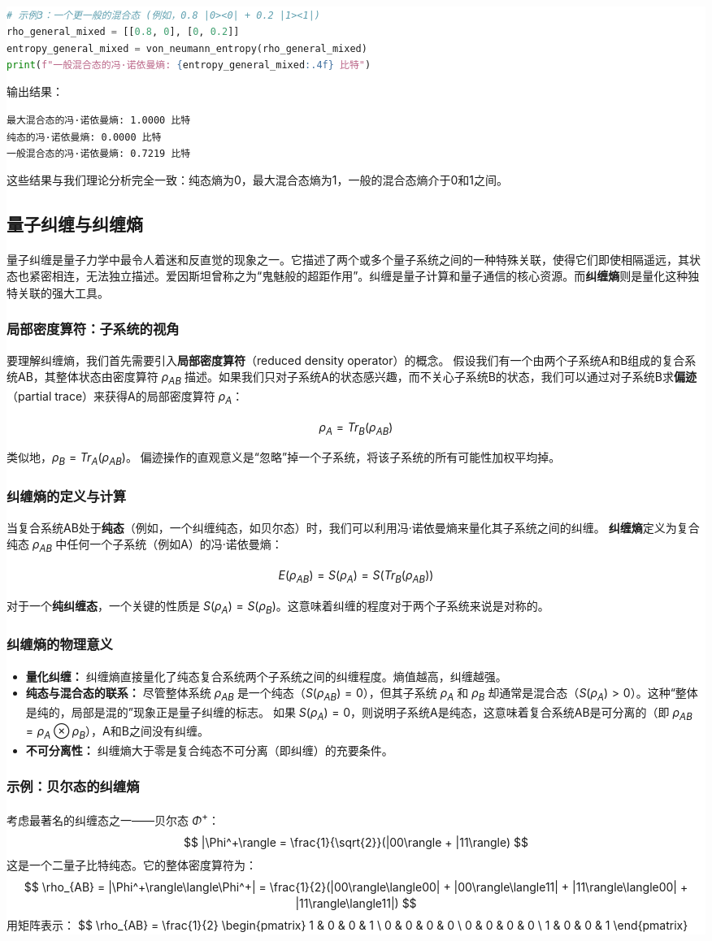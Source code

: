 ```python
# 示例3：一个更一般的混合态 (例如，0.8 |0><0| + 0.2 |1><1|)
rho_general_mixed = [[0.8, 0], [0, 0.2]]
entropy_general_mixed = von_neumann_entropy(rho_general_mixed)
print(f"一般混合态的冯·诺依曼熵: {entropy_general_mixed:.4f} 比特")
```
输出结果：
```
最大混合态的冯·诺依曼熵: 1.0000 比特
纯态的冯·诺依曼熵: 0.0000 比特
一般混合态的冯·诺依曼熵: 0.7219 比特
```
这些结果与我们理论分析完全一致：纯态熵为0，最大混合态熵为1，一般的混合态熵介于0和1之间。

## 量子纠缠与纠缠熵

量子纠缠是量子力学中最令人着迷和反直觉的现象之一。它描述了两个或多个量子系统之间的一种特殊关联，使得它们即使相隔遥远，其状态也紧密相连，无法独立描述。爱因斯坦曾称之为“鬼魅般的超距作用”。纠缠是量子计算和量子通信的核心资源。而**纠缠熵**则是量化这种独特关联的强大工具。

### 局部密度算符：子系统的视角

要理解纠缠熵，我们首先需要引入**局部密度算符**（reduced density operator）的概念。
假设我们有一个由两个子系统A和B组成的复合系统AB，其整体状态由密度算符 $\rho_{AB}$ 描述。如果我们只对子系统A的状态感兴趣，而不关心子系统B的状态，我们可以通过对子系统B求**偏迹**（partial trace）来获得A的局部密度算符 $\rho_A$：

$$
\rho_A = Tr_B(\rho_{AB})
$$

类似地，$\rho_B = Tr_A(\rho_{AB})$。
偏迹操作的直观意义是“忽略”掉一个子系统，将该子系统的所有可能性加权平均掉。

### 纠缠熵的定义与计算

当复合系统AB处于**纯态**（例如，一个纠缠纯态，如贝尔态）时，我们可以利用冯·诺依曼熵来量化其子系统之间的纠缠。
**纠缠熵**定义为复合纯态 $\rho_{AB}$ 中任何一个子系统（例如A）的冯·诺依曼熵：

$$
E(\rho_{AB}) = S(\rho_A) = S(Tr_B(\rho_{AB}))
$$

对于一个**纯纠缠态**，一个关键的性质是 $S(\rho_A) = S(\rho_B)$。这意味着纠缠的程度对于两个子系统来说是对称的。

### 纠缠熵的物理意义

*   **量化纠缠：** 纠缠熵直接量化了纯态复合系统两个子系统之间的纠缠程度。熵值越高，纠缠越强。
*   **纯态与混合态的联系：** 尽管整体系统 $\rho_{AB}$ 是一个纯态（$S(\rho_{AB})=0$），但其子系统 $\rho_A$ 和 $\rho_B$ 却通常是混合态（$S(\rho_A) > 0$）。这种“整体是纯的，局部是混的”现象正是量子纠缠的标志。
    如果 $S(\rho_A)=0$，则说明子系统A是纯态，这意味着复合系统AB是可分离的（即 $\rho_{AB} = \rho_A \otimes \rho_B$），A和B之间没有纠缠。
*   **不可分离性：** 纠缠熵大于零是复合纯态不可分离（即纠缠）的充要条件。

### 示例：贝尔态的纠缠熵

考虑最著名的纠缠态之一——贝尔态 $\Phi^+$：
$$
|\Phi^+\rangle = \frac{1}{\sqrt{2}}(|00\rangle + |11\rangle)
$$
这是一个二量子比特纯态。它的整体密度算符为：
$$
\rho_{AB} = |\Phi^+\rangle\langle\Phi^+| = \frac{1}{2}(|00\rangle\langle00| + |00\rangle\langle11| + |11\rangle\langle00| + |11\rangle\langle11|)
$$
用矩阵表示：
$$
\rho_{AB} = \frac{1}{2} \begin{pmatrix} 1 & 0 & 0 & 1 \\ 0 & 0 & 0 & 0 \\ 0 & 0 & 0 & 0 \\ 1 & 0 & 0 & 1 \end{pmatrix}